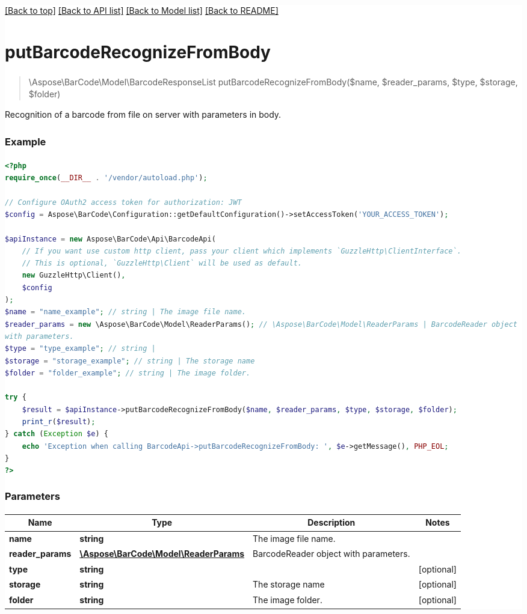 [[Back to top]](#) [[Back to API list]](../../README.md#documentation-for-api-endpoints) [[Back to Model list]](../../README.md#documentation-for-models) [[Back to README]](../../README.md)

# **putBarcodeRecognizeFromBody**
> \Aspose\BarCode\Model\BarcodeResponseList putBarcodeRecognizeFromBody($name, $reader_params, $type, $storage, $folder)

Recognition of a barcode from file on server with parameters in body.

### Example
```php
<?php
require_once(__DIR__ . '/vendor/autoload.php');

// Configure OAuth2 access token for authorization: JWT
$config = Aspose\BarCode\Configuration::getDefaultConfiguration()->setAccessToken('YOUR_ACCESS_TOKEN');

$apiInstance = new Aspose\BarCode\Api\BarcodeApi(
    // If you want use custom http client, pass your client which implements `GuzzleHttp\ClientInterface`.
    // This is optional, `GuzzleHttp\Client` will be used as default.
    new GuzzleHttp\Client(),
    $config
);
$name = "name_example"; // string | The image file name.
$reader_params = new \Aspose\BarCode\Model\ReaderParams(); // \Aspose\BarCode\Model\ReaderParams | BarcodeReader object with parameters.
$type = "type_example"; // string | 
$storage = "storage_example"; // string | The storage name
$folder = "folder_example"; // string | The image folder.

try {
    $result = $apiInstance->putBarcodeRecognizeFromBody($name, $reader_params, $type, $storage, $folder);
    print_r($result);
} catch (Exception $e) {
    echo 'Exception when calling BarcodeApi->putBarcodeRecognizeFromBody: ', $e->getMessage(), PHP_EOL;
}
?>
```

### Parameters

Name | Type | Description  | Notes
------------- | ------------- | ------------- | -------------
 **name** | **string**| The image file name. |
 **reader_params** | [**\Aspose\BarCode\Model\ReaderParams**](../Model/ReaderParams.md)| BarcodeReader object with parameters. |
 **type** | **string**|  | [optional]
 **storage** | **string**| The storage name | [optional]
 **folder** | **string**| The image folder. | [optional]

